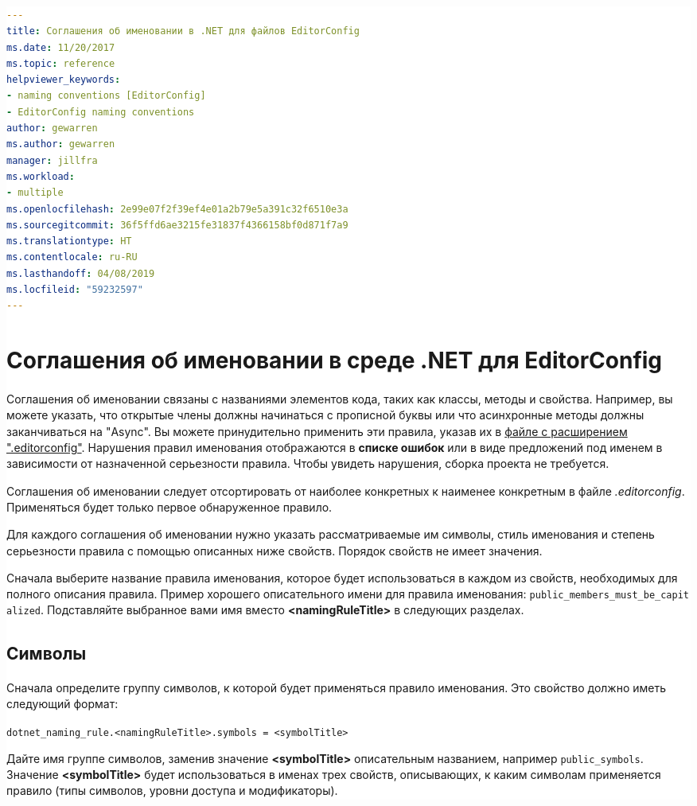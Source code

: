 ```yaml
---
title: Соглашения об именовании в .NET для файлов EditorConfig
ms.date: 11/20/2017
ms.topic: reference
helpviewer_keywords:
- naming conventions [EditorConfig]
- EditorConfig naming conventions
author: gewarren
ms.author: gewarren
manager: jillfra
ms.workload:
- multiple
ms.openlocfilehash: 2e99e07f2f39ef4e01a2b79e5a391c32f6510e3a
ms.sourcegitcommit: 36f5ffd6ae3215fe31837f4366158bf0d871f7a9
ms.translationtype: HT
ms.contentlocale: ru-RU
ms.lasthandoff: 04/08/2019
ms.locfileid: "59232597"
---
```

# <a name="net-naming-conventions-for-editorconfig"></a>Соглашения об именовании в среде .NET для EditorConfig

Соглашения об именовании связаны с названиями элементов кода, таких как классы, методы и свойства. Например, вы можете указать, что открытые члены должны начинаться с прописной буквы или что асинхронные методы должны заканчиваться на "Async". Вы можете принудительно применить эти правила, указав их в [файле с расширением ".editorconfig"](../ide/create-portable-custom-editor-options.md). Нарушения правил именования отображаются в **списке ошибок** или в виде предложений под именем в зависимости от назначенной серьезности правила. Чтобы увидеть нарушения, сборка проекта не требуется.

Соглашения об именовании следует отсортировать от наиболее конкретных к наименее конкретным в файле *.editorconfig*. Применяться будет только первое обнаруженное правило.

Для каждого соглашения об именовании нужно указать рассматриваемые им символы, стиль именования и степень серьезности правила с помощью описанных ниже свойств. Порядок свойств не имеет значения.

Сначала выберите название правила именования, которое будет использоваться в каждом из свойств, необходимых для полного описания правила. Пример хорошего описательного имени для правила именования: `public_members_must_be_capitalized`. Подставляйте выбранное вами имя вместо **<namingRuleTitle\>** в следующих разделах.

## <a name="symbols"></a>Символы

Сначала определите группу символов, к которой будет применяться правило именования. Это свойство должно иметь следующий формат:

`dotnet_naming_rule.<namingRuleTitle>.symbols = <symbolTitle>`

Дайте имя группе символов, заменив значение **<symbolTitle\>** описательным названием, например `public_symbols`. Значение **<symbolTitle\>** будет использоваться в именах трех свойств, описывающих, к каким символам применяется правило (типы символов, уровни доступа и модификаторы).
